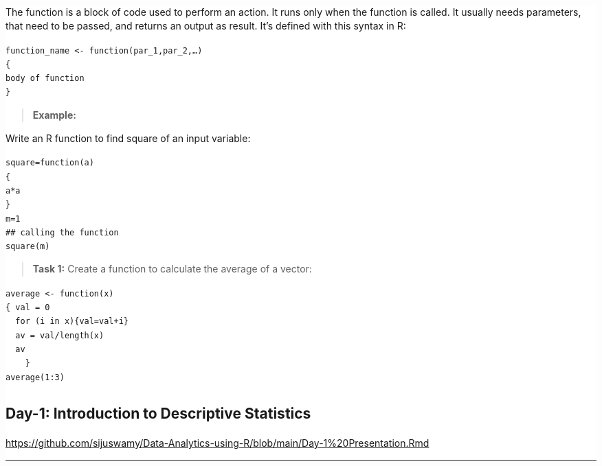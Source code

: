 The function is a block of code used to perform an action. It runs only when the function is called. It usually needs parameters, that need to be passed, and returns an output as result. It’s defined with this syntax in R:

```
function_name <- function(par_1,par_2,…)
{
body of function
}
```

>**Example:**

Write an R function to find square of an input variable:

```
square=function(a)
{
a*a
}
m=1
## calling the function
square(m)
```

>**Task 1:** Create a function to calculate the average of a vector:

```
average <- function(x)
{ val = 0
  for (i in x){val=val+i}
  av = val/length(x)
  av
    }
average(1:3)
```
## Day-1: Introduction to Descriptive Statistics

<https://github.com/sijuswamy/Data-Analytics-using-R/blob/main/Day-1%20Presentation.Rmd>

---




